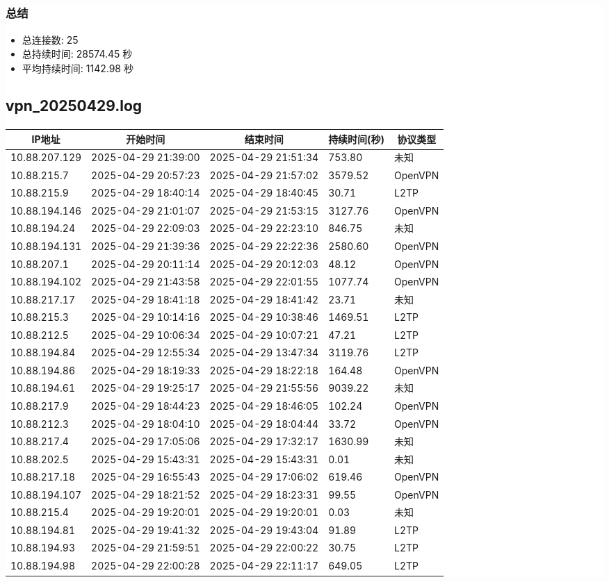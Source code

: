 ### 总结
- 总连接数: 25
- 总持续时间: 28574.45 秒
- 平均持续时间: 1142.98 秒

## vpn_20250429.log

| IP地址 | 开始时间 | 结束时间 | 持续时间(秒) | 协议类型 |
|---------|----------|----------|--------------|----------|
| 10.88.207.129 | 2025-04-29 21:39:00 | 2025-04-29 21:51:34 | 753.80 | 未知 |
| 10.88.215.7 | 2025-04-29 20:57:23 | 2025-04-29 21:57:02 | 3579.52 | OpenVPN |
| 10.88.215.9 | 2025-04-29 18:40:14 | 2025-04-29 18:40:45 | 30.71 | L2TP |
| 10.88.194.146 | 2025-04-29 21:01:07 | 2025-04-29 21:53:15 | 3127.76 | OpenVPN |
| 10.88.194.24 | 2025-04-29 22:09:03 | 2025-04-29 22:23:10 | 846.75 | 未知 |
| 10.88.194.131 | 2025-04-29 21:39:36 | 2025-04-29 22:22:36 | 2580.60 | OpenVPN |
| 10.88.207.1 | 2025-04-29 20:11:14 | 2025-04-29 20:12:03 | 48.12 | OpenVPN |
| 10.88.194.102 | 2025-04-29 21:43:58 | 2025-04-29 22:01:55 | 1077.74 | OpenVPN |
| 10.88.217.17 | 2025-04-29 18:41:18 | 2025-04-29 18:41:42 | 23.71 | 未知 |
| 10.88.215.3 | 2025-04-29 10:14:16 | 2025-04-29 10:38:46 | 1469.51 | L2TP |
| 10.88.212.5 | 2025-04-29 10:06:34 | 2025-04-29 10:07:21 | 47.21 | L2TP |
| 10.88.194.84 | 2025-04-29 12:55:34 | 2025-04-29 13:47:34 | 3119.76 | L2TP |
| 10.88.194.86 | 2025-04-29 18:19:33 | 2025-04-29 18:22:18 | 164.48 | OpenVPN |
| 10.88.194.61 | 2025-04-29 19:25:17 | 2025-04-29 21:55:56 | 9039.22 | 未知 |
| 10.88.217.9 | 2025-04-29 18:44:23 | 2025-04-29 18:46:05 | 102.24 | OpenVPN |
| 10.88.212.3 | 2025-04-29 18:04:10 | 2025-04-29 18:04:44 | 33.72 | OpenVPN |
| 10.88.217.4 | 2025-04-29 17:05:06 | 2025-04-29 17:32:17 | 1630.99 | 未知 |
| 10.88.202.5 | 2025-04-29 15:43:31 | 2025-04-29 15:43:31 | 0.01 | 未知 |
| 10.88.217.18 | 2025-04-29 16:55:43 | 2025-04-29 17:06:02 | 619.46 | OpenVPN |
| 10.88.194.107 | 2025-04-29 18:21:52 | 2025-04-29 18:23:31 | 99.55 | OpenVPN |
| 10.88.215.4 | 2025-04-29 19:20:01 | 2025-04-29 19:20:01 | 0.03 | 未知 |
| 10.88.194.81 | 2025-04-29 19:41:32 | 2025-04-29 19:43:04 | 91.89 | L2TP |
| 10.88.194.93 | 2025-04-29 21:59:51 | 2025-04-29 22:00:22 | 30.75 | L2TP |
| 10.88.194.98 | 2025-04-29 22:00:28 | 2025-04-29 22:11:17 | 649.05 | L2TP |
